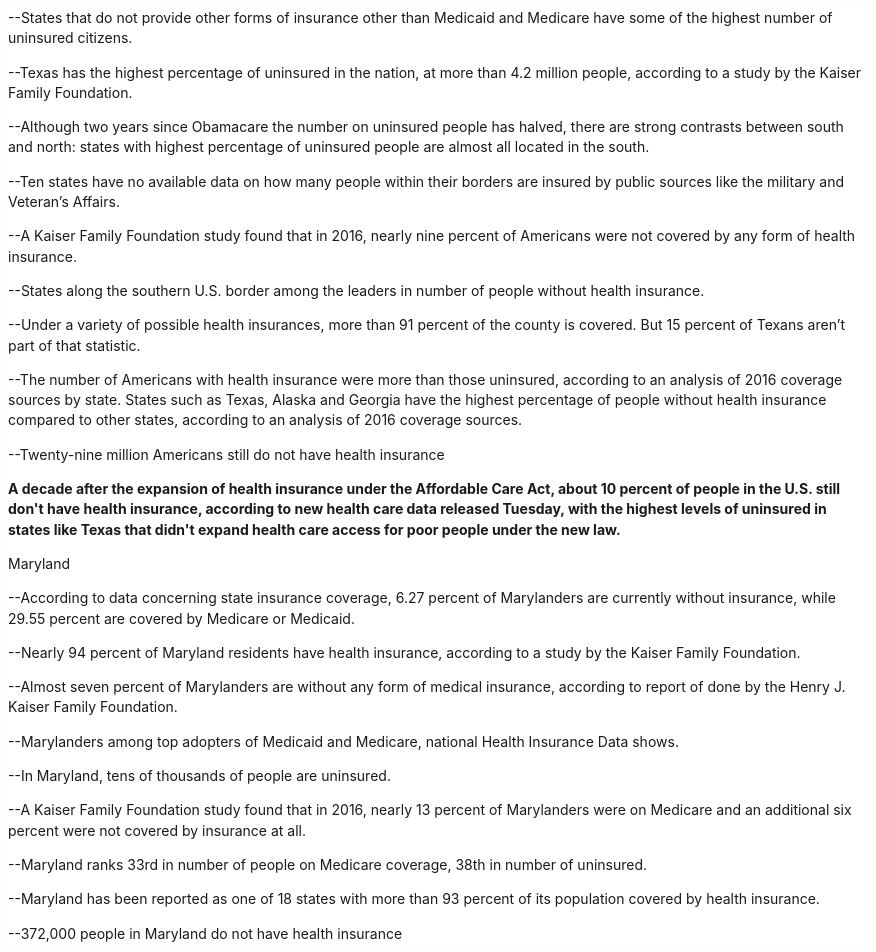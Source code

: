 --States that do not provide other forms of insurance other than Medicaid and Medicare have some of the highest number of uninsured citizens.

--Texas has the highest percentage of uninsured in the nation, at more than 4.2 million people, according to a study by the Kaiser Family Foundation.

--Although two years since Obamacare the number on uninsured people has halved, there are strong contrasts between south and north: states with highest percentage of uninsured people are almost all located in the south.

--Ten states have no available data on how many people within their borders are insured by public sources like the military and Veteran’s Affairs.

--A Kaiser Family Foundation study found that in 2016, nearly nine percent of Americans were not covered by any form of health insurance.

--States along the southern U.S. border among the leaders in number of people without health insurance.

--Under a variety of possible health insurances, more than 91 percent of the county is covered. But 15 percent of Texans aren’t part of that statistic.

--The number of Americans with health insurance were more than those uninsured, according to an analysis of 2016 coverage sources by state. States such as Texas, Alaska and Georgia have the highest percentage of people without health insurance compared to other states, according to an analysis of 2016 coverage sources.

--Twenty-nine million Americans still do not have health insurance

**A decade after the expansion of health insurance under the Affordable Care Act, about 10 percent of people in the U.S. still don't have health insurance, according to new health care data released Tuesday, with the highest levels of uninsured in states like Texas that didn't expand health care access for poor people under the new law.**


Maryland

--According to data concerning state insurance coverage, 6.27 percent of Marylanders are currently without insurance,
while 29.55 percent are covered by Medicare or Medicaid.

--Nearly 94 percent of Maryland residents have health insurance, according to a study by the Kaiser Family Foundation.

--Almost seven percent of Marylanders are without any form of medical insurance, according to report of done by the Henry J. Kaiser Family Foundation.

--Marylanders among top adopters of Medicaid and Medicare, national Health Insurance Data shows.

--In Maryland, tens of thousands of people are uninsured.

--A Kaiser Family Foundation study found that in 2016, nearly 13 percent of Marylanders were on Medicare and an additional six percent were not covered by insurance at all.

--Maryland ranks 33rd in number of people on Medicare coverage, 38th in number of uninsured.

--Maryland has been reported as one of 18 states with more than 93 percent of its population covered by health insurance.

--372,000 people in Maryland do not have health insurance
